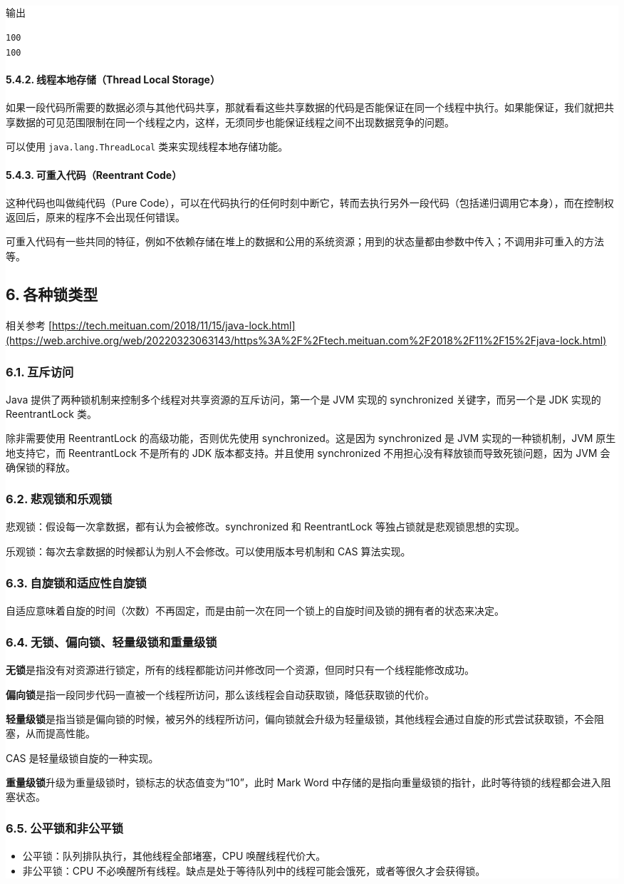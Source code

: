 输出
```
100
100
```

#### 5.4.2. 线程本地存储（Thread Local Storage）

如果一段代码所需要的数据必须与其他代码共享，那就看看这些共享数据的代码是否能保证在同一个线程中执行。如果能保证，我们就把共享数据的可见范围限制在同一个线程之内，这样，无须同步也能保证线程之间不出现数据竞争的问题。

可以使用 `java.lang.ThreadLocal` 类来实现线程本地存储功能。

#### 5.4.3. 可重入代码（Reentrant Code）

这种代码也叫做纯代码（Pure Code），可以在代码执行的任何时刻中断它，转而去执行另外一段代码（包括递归调用它本身），而在控制权返回后，原来的程序不会出现任何错误。

可重入代码有一些共同的特征，例如不依赖存储在堆上的数据和公用的系统资源；用到的状态量都由参数中传入；不调用非可重入的方法等。

## 6. 各种锁类型

相关参考 [https://tech.meituan.com/2018/11/15/java-lock.html](https://web.archive.org/web/20220323063143/https%3A%2F%2Ftech.meituan.com%2F2018%2F11%2F15%2Fjava-lock.html)

### 6.1. 互斥访问

Java 提供了两种锁机制来控制多个线程对共享资源的互斥访问，第一个是 JVM 实现的 synchronized 关键字，而另一个是 JDK 实现的 ReentrantLock 类。

除非需要使用 ReentrantLock 的高级功能，否则优先使用 synchronized。这是因为 synchronized 是 JVM 实现的一种锁机制，JVM 原生地支持它，而 ReentrantLock 不是所有的 JDK 版本都支持。并且使用 synchronized 不用担心没有释放锁而导致死锁问题，因为 JVM 会确保锁的释放。

### 6.2. 悲观锁和乐观锁

悲观锁：假设每一次拿数据，都有认为会被修改。synchronized 和 ReentrantLock 等独占锁就是悲观锁思想的实现。

乐观锁：每次去拿数据的时候都认为别人不会修改。可以使用版本号机制和 CAS 算法实现。

### 6.3. 自旋锁和适应性自旋锁

自适应意味着自旋的时间（次数）不再固定，而是由前一次在同一个锁上的自旋时间及锁的拥有者的状态来决定。

### 6.4. 无锁、偏向锁、轻量级锁和重量级锁

**无锁**是指没有对资源进行锁定，所有的线程都能访问并修改同一个资源，但同时只有一个线程能修改成功。

**偏向锁**是指一段同步代码一直被一个线程所访问，那么该线程会自动获取锁，降低获取锁的代价。

**轻量级锁**是指当锁是偏向锁的时候，被另外的线程所访问，偏向锁就会升级为轻量级锁，其他线程会通过自旋的形式尝试获取锁，不会阻塞，从而提高性能。

CAS 是轻量级锁自旋的一种实现。

**重量级锁**升级为重量级锁时，锁标志的状态值变为“10”，此时 Mark Word 中存储的是指向重量级锁的指针，此时等待锁的线程都会进入阻塞状态。

### 6.5. 公平锁和非公平锁

- 公平锁：队列排队执行，其他线程全部堵塞，CPU 唤醒线程代价大。
- 非公平锁：CPU 不必唤醒所有线程。缺点是处于等待队列中的线程可能会饿死，或者等很久才会获得锁。
